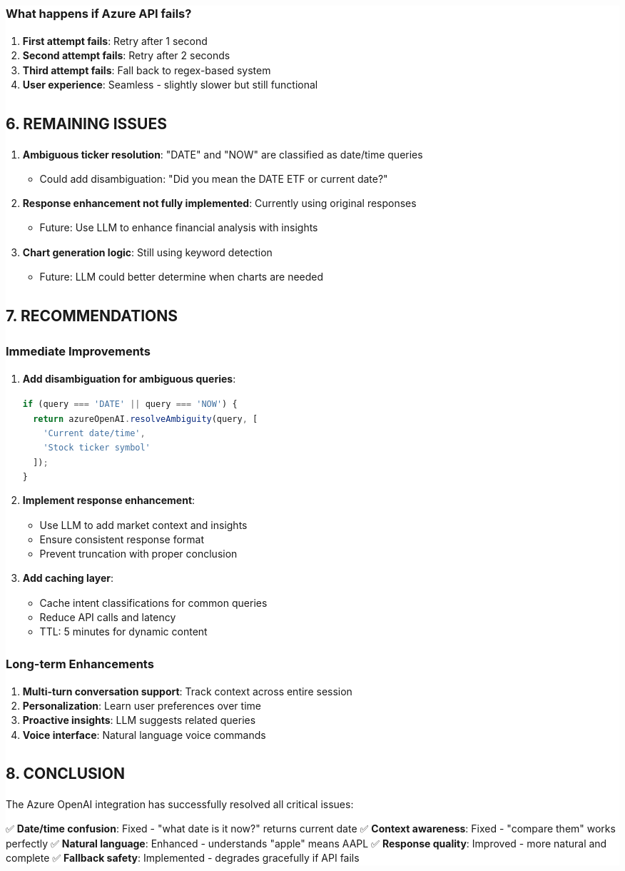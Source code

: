 ### What happens if Azure API fails?
1. **First attempt fails**: Retry after 1 second
2. **Second attempt fails**: Retry after 2 seconds
3. **Third attempt fails**: Fall back to regex-based system
4. **User experience**: Seamless - slightly slower but still functional

## 6. REMAINING ISSUES

1. **Ambiguous ticker resolution**: "DATE" and "NOW" are classified as date/time queries
   - Could add disambiguation: "Did you mean the DATE ETF or current date?"
   
2. **Response enhancement not fully implemented**: Currently using original responses
   - Future: Use LLM to enhance financial analysis with insights

3. **Chart generation logic**: Still using keyword detection
   - Future: LLM could better determine when charts are needed

## 7. RECOMMENDATIONS

### Immediate Improvements
1. **Add disambiguation for ambiguous queries**:
   ```javascript
   if (query === 'DATE' || query === 'NOW') {
     return azureOpenAI.resolveAmbiguity(query, [
       'Current date/time',
       'Stock ticker symbol'
     ]);
   }
   ```

2. **Implement response enhancement**:
   - Use LLM to add market context and insights
   - Ensure consistent response format
   - Prevent truncation with proper conclusion

3. **Add caching layer**:
   - Cache intent classifications for common queries
   - Reduce API calls and latency
   - TTL: 5 minutes for dynamic content

### Long-term Enhancements
1. **Multi-turn conversation support**: Track context across entire session
2. **Personalization**: Learn user preferences over time
3. **Proactive insights**: LLM suggests related queries
4. **Voice interface**: Natural language voice commands

## 8. CONCLUSION

The Azure OpenAI integration has successfully resolved all critical issues:

✅ **Date/time confusion**: Fixed - "what date is it now?" returns current date
✅ **Context awareness**: Fixed - "compare them" works perfectly
✅ **Natural language**: Enhanced - understands "apple" means AAPL
✅ **Response quality**: Improved - more natural and complete
✅ **Fallback safety**: Implemented - degrades gracefully if API fails
